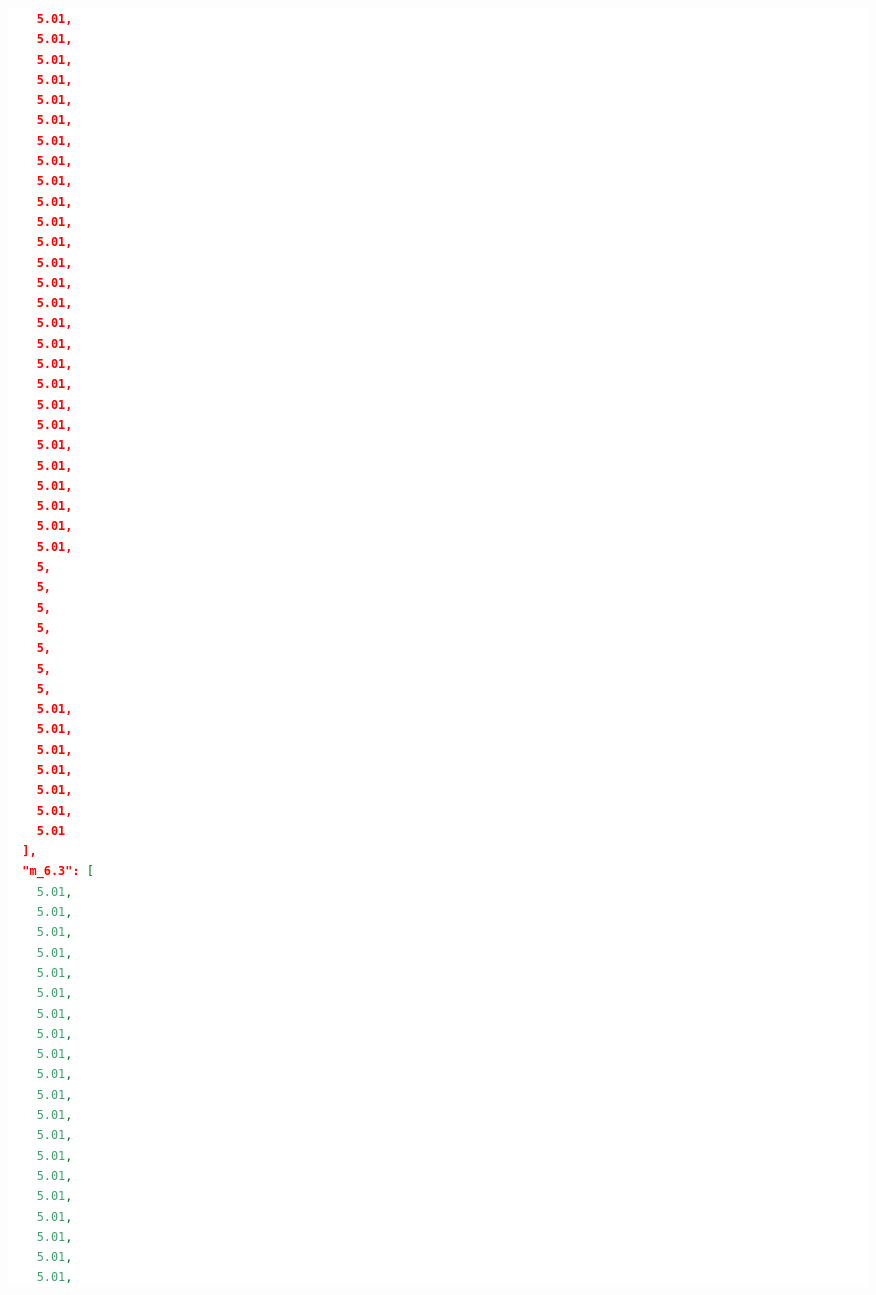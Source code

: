 ```json
    5.01,
    5.01,
    5.01,
    5.01,
    5.01,
    5.01,
    5.01,
    5.01,
    5.01,
    5.01,
    5.01,
    5.01,
    5.01,
    5.01,
    5.01,
    5.01,
    5.01,
    5.01,
    5.01,
    5.01,
    5.01,
    5.01,
    5.01,
    5.01,
    5.01,
    5.01,
    5.01,
    5,
    5,
    5,
    5,
    5,
    5,
    5,
    5.01,
    5.01,
    5.01,
    5.01,
    5.01,
    5.01,
    5.01
  ],
  "m_6.3": [
    5.01,
    5.01,
    5.01,
    5.01,
    5.01,
    5.01,
    5.01,
    5.01,
    5.01,
    5.01,
    5.01,
    5.01,
    5.01,
    5.01,
    5.01,
    5.01,
    5.01,
    5.01,
    5.01,
    5.01,
```